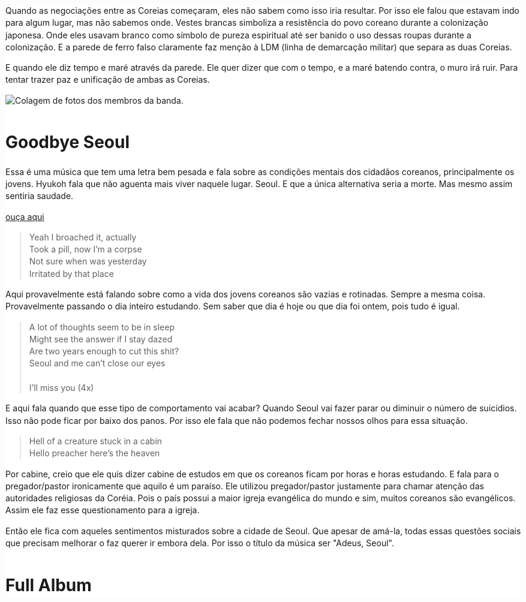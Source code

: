 Quando as negociações entre as Coreias começaram, eles não sabem como isso iria resultar. Por isso ele falou que estavam indo para algum lugar, mas não sabemos onde. Vestes brancas simboliza a resistência do povo coreano durante a colonização japonesa. Onde eles usavam branco como símbolo de pureza espiritual até ser banido o uso dessas roupas durante a colonização. E a parede de ferro falso claramente faz menção à LDM (linha de demarcação militar) que separa as duas Coreias.

E quando ele diz tempo e maré através da parede. Ele quer dizer que com o tempo, e a maré batendo contra, o muro irá ruir. Para tentar trazer paz e unificação de ambas as Coreias.

![Colagem de fotos dos membros da banda.](https://pm1.narvii.com/7096/da9e68d82d4919fb08f22b2d3525107715a3dc05r1-2048-683v2_hq.jpg)

# Goodbye Seoul

Essa é uma música que tem uma letra bem pesada e fala sobre as condições mentais dos cidadãos coreanos, principalmente os jovens. Hyukoh fala que não aguenta mais viver naquele lugar. Seoul. E que a única alternativa seria a morte. Mas mesmo assim sentiria saudade.

[ouça aqui](https://www.youtube.com/watch?v=MS-W61WnmnI)

> Yeah I broached it, actually\
> Took a pill, now I’m a corpse\
> Not sure when was yesterday\
> Irritated by that place

Aqui provavelmente está falando sobre como a vida dos jovens coreanos são vazias e rotinadas. Sempre a mesma coisa. Provavelmente passando o dia inteiro estudando. Sem saber que dia é hoje ou que dia foi ontem, pois tudo é igual.

> A lot of thoughts seem to be in sleep\
> Might see the answer if I stay dazed\
> Are two years enough to cut this shit?\
> Seoul and me can’t close our eyes\
> \
> I’ll miss you (4x)

E aqui fala quando que esse tipo de comportamento vai acabar? Quando Seoul vai fazer parar ou diminuir o número de suicídios. Isso não pode ficar por baixo dos panos. Por isso ele fala que não podemos fechar nossos olhos para essa situação.

> Hell of a creature stuck in a cabin\
> Hello preacher here’s the heaven

Por cabine, creio que ele quis dizer cabine de estudos em que os coreanos ficam por horas e horas estudando. E fala para o pregador/pastor ironicamente que aquilo é um paraíso. Ele utilizou pregador/pastor justamente para chamar atenção das autoridades religiosas da Coréia. Pois o país possui a maior igreja evangélica do mundo e sim, muitos coreanos são evangélicos. Assim ele faz esse questionamento para a igreja.

Então ele fica com aqueles sentimentos misturados sobre a cidade de Seoul. Que apesar de amá-la, todas essas questões sociais que precisam melhorar o faz querer ir embora dela. Por isso o título da música ser "Adeus, Seoul".

# Full Album
